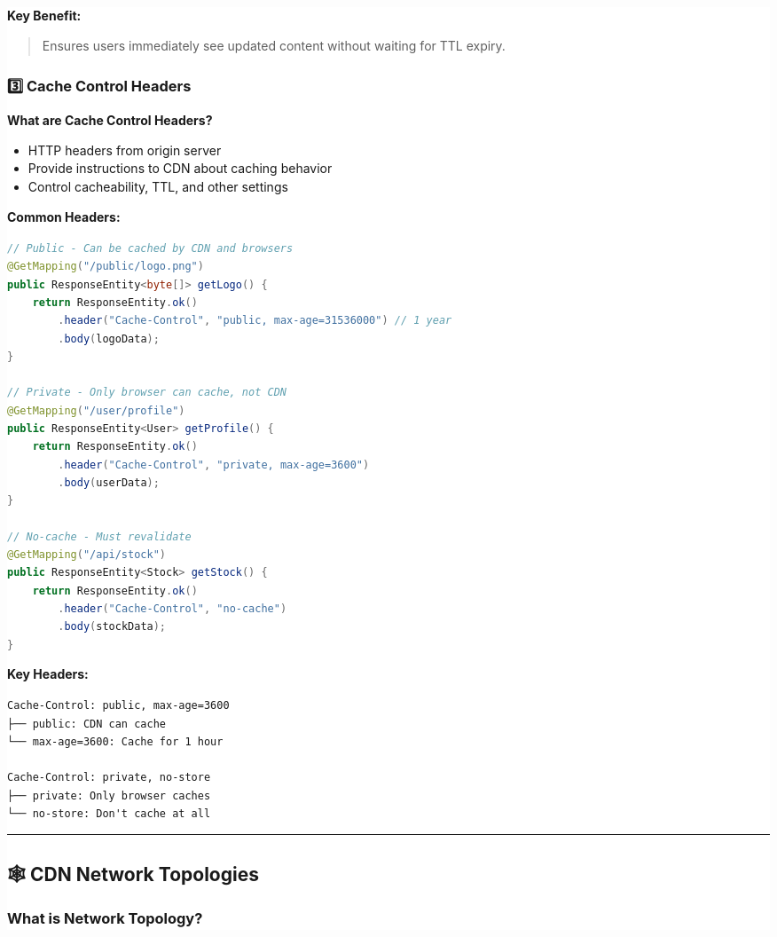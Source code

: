 **Key Benefit:**
> Ensures users immediately see updated content without waiting for TTL expiry.

### **3️⃣ Cache Control Headers**

**What are Cache Control Headers?**
- HTTP headers from origin server
- Provide instructions to CDN about caching behavior
- Control cacheability, TTL, and other settings

**Common Headers:**
```java
// Public - Can be cached by CDN and browsers
@GetMapping("/public/logo.png")
public ResponseEntity<byte[]> getLogo() {
    return ResponseEntity.ok()
        .header("Cache-Control", "public, max-age=31536000") // 1 year
        .body(logoData);
}

// Private - Only browser can cache, not CDN
@GetMapping("/user/profile")
public ResponseEntity<User> getProfile() {
    return ResponseEntity.ok()
        .header("Cache-Control", "private, max-age=3600")
        .body(userData);
}

// No-cache - Must revalidate
@GetMapping("/api/stock")
public ResponseEntity<Stock> getStock() {
    return ResponseEntity.ok()
        .header("Cache-Control", "no-cache")
        .body(stockData);
}
```

**Key Headers:**
```
Cache-Control: public, max-age=3600
├── public: CDN can cache
└── max-age=3600: Cache for 1 hour

Cache-Control: private, no-store
├── private: Only browser caches
└── no-store: Don't cache at all
```

---

## 🕸️ CDN Network Topologies

### **What is Network Topology?**
